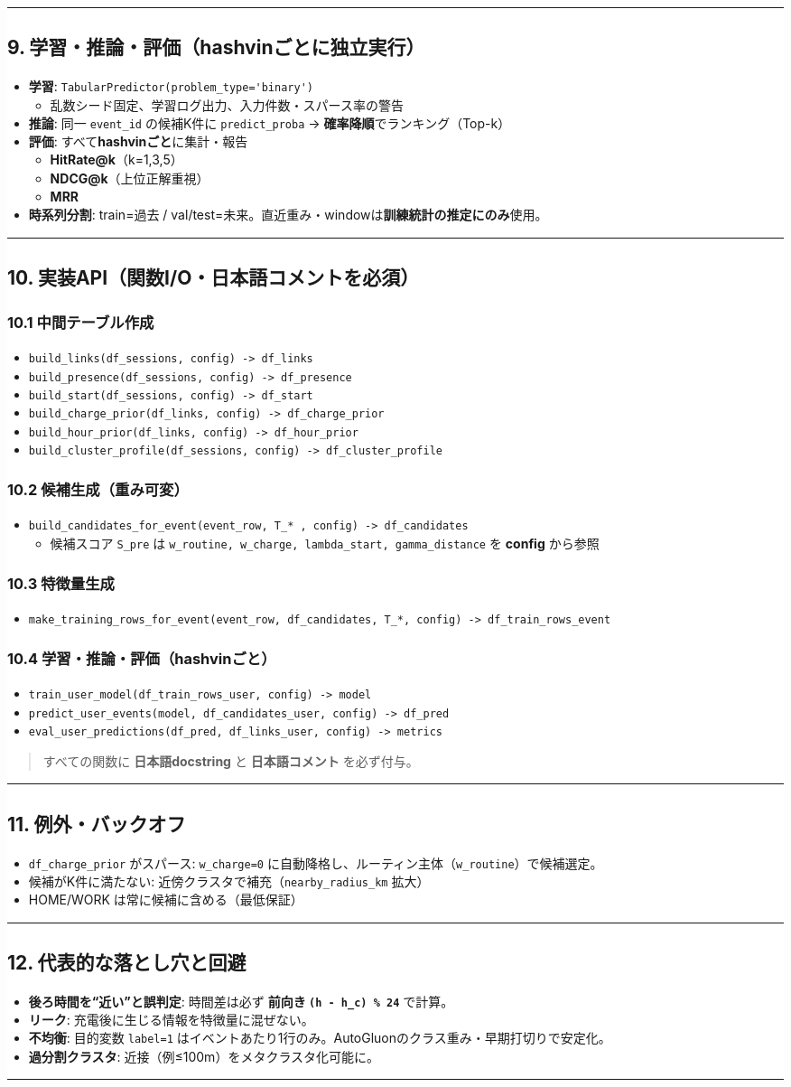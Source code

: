 
---

## 9. 学習・推論・評価（hashvinごとに独立実行）
- **学習**: `TabularPredictor(problem_type='binary')`  
  - 乱数シード固定、学習ログ出力、入力件数・スパース率の警告
- **推論**: 同一 `event_id` の候補K件に `predict_proba` → **確率降順**でランキング（Top-k）
- **評価**: すべて**hashvinごと**に集計・報告  
  - **HitRate@k**（k=1,3,5）  
  - **NDCG@k**（上位正解重視）  
  - **MRR**
- **時系列分割**: train=過去 / val/test=未来。直近重み・windowは**訓練統計の推定にのみ**使用。

---

## 10. 実装API（関数I/O・日本語コメントを必須）

### 10.1 中間テーブル作成
- `build_links(df_sessions, config) -> df_links`
- `build_presence(df_sessions, config) -> df_presence`
- `build_start(df_sessions, config) -> df_start`
- `build_charge_prior(df_links, config) -> df_charge_prior`
- `build_hour_prior(df_links, config) -> df_hour_prior`
- `build_cluster_profile(df_sessions, config) -> df_cluster_profile`

### 10.2 候補生成（重み可変）
- `build_candidates_for_event(event_row, T_* , config) -> df_candidates`
  - 候補スコア `S_pre` は `w_routine, w_charge, lambda_start, gamma_distance` を **config** から参照

### 10.3 特徴量生成
- `make_training_rows_for_event(event_row, df_candidates, T_*, config) -> df_train_rows_event`

### 10.4 学習・推論・評価（hashvinごと）
- `train_user_model(df_train_rows_user, config) -> model`
- `predict_user_events(model, df_candidates_user, config) -> df_pred`
- `eval_user_predictions(df_pred, df_links_user, config) -> metrics`

> すべての関数に **日本語docstring** と **日本語コメント** を必ず付与。

---

## 11. 例外・バックオフ
- `df_charge_prior` がスパース: `w_charge=0` に自動降格し、ルーティン主体（`w_routine`）で候補選定。  
- 候補がK件に満たない: 近傍クラスタで補充（`nearby_radius_km` 拡大）  
- HOME/WORK は常に候補に含める（最低保証）

---

## 12. 代表的な落とし穴と回避
- **後ろ時間を“近い”と誤判定**: 時間差は必ず **前向き `(h - h_c) % 24`** で計算。  
- **リーク**: 充電後に生じる情報を特徴量に混ぜない。  
- **不均衡**: 目的変数 `label=1` はイベントあたり1行のみ。AutoGluonのクラス重み・早期打切りで安定化。  
- **過分割クラスタ**: 近接（例≤100m）をメタクラスタ化可能に。

---